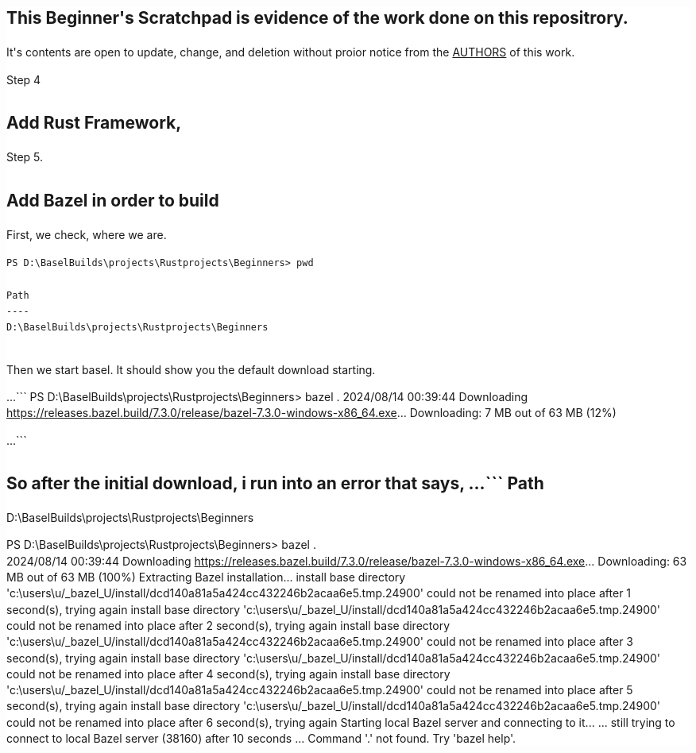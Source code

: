 ## This  Beginner's Scratchpad is evidence of the work done on this repositrory.

It's contents are open to update, change, and deletion without proior notice from the [AUTHORS](#) of this work.


Step 4
## Add Rust Framework, 





Step 5.
## Add Bazel in order to build

First, we check, where we are.

   ```
PS D:\BaselBuilds\projects\Rustprojects\Beginners> pwd

Path
----
D:\BaselBuilds\projects\Rustprojects\Beginners


   ```

Then we start basel. It should show you the default download starting.

...```
PS D:\BaselBuilds\projects\Rustprojects\Beginners> bazel .
2024/08/14 00:39:44 Downloading https://releases.bazel.build/7.3.0/release/bazel-7.3.0-windows-x86_64.exe...
Downloading: 7 MB out of 63 MB (12%)

...```

So after the initial download, i run into an error that says, 
...```
Path
----
D:\BaselBuilds\projects\Rustprojects\Beginners

PS D:\BaselBuilds\projects\Rustprojects\Beginners> bazel .   
2024/08/14 00:39:44 Downloading https://releases.bazel.build/7.3.0/release/bazel-7.3.0-windows-x86_64.exe...
Downloading: 63 MB out of 63 MB (100%)
Extracting Bazel installation...
install base directory 'c:\users\u/_bazel_U/install/dcd140a81a5a424cc432246b2acaa6e5.tmp.24900' could not be renamed into place after 1 second(s), trying again
install base directory 'c:\users\u/_bazel_U/install/dcd140a81a5a424cc432246b2acaa6e5.tmp.24900' could not be renamed into place after 2 second(s), trying again
install base directory 'c:\users\u/_bazel_U/install/dcd140a81a5a424cc432246b2acaa6e5.tmp.24900' could not be renamed into place after 3 second(s), trying again
install base directory 'c:\users\u/_bazel_U/install/dcd140a81a5a424cc432246b2acaa6e5.tmp.24900' could not be renamed into place after 4 second(s), trying again
install base directory 'c:\users\u/_bazel_U/install/dcd140a81a5a424cc432246b2acaa6e5.tmp.24900' could not be renamed into place after 5 second(s), trying again
install base directory 'c:\users\u/_bazel_U/install/dcd140a81a5a424cc432246b2acaa6e5.tmp.24900' could not be renamed into place after 6 second(s), trying again
Starting local Bazel server and connecting to it...
... still trying to connect to local Bazel server (38160) after 10 seconds ...
Command '.' not found. Try 'bazel help'.
